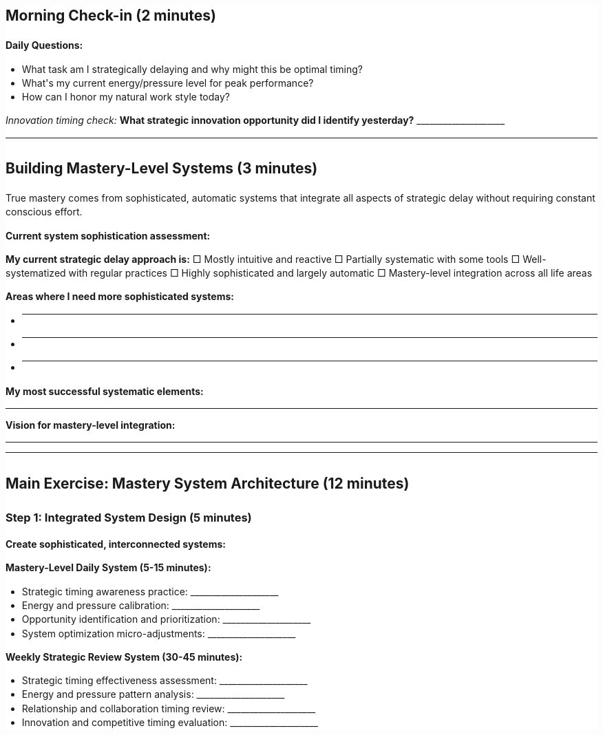 ## Morning Check-in (2 minutes)

**Daily Questions:**
- What task am I strategically delaying and why might this be optimal timing?
- What's my current energy/pressure level for peak performance?
- How can I honor my natural work style today?

*Innovation timing check:*
**What strategic innovation opportunity did I identify yesterday?** ____________________

---

## Building Mastery-Level Systems (3 minutes)

True mastery comes from sophisticated, automatic systems that integrate all aspects of strategic delay without requiring constant conscious effort.

**Current system sophistication assessment:**

**My current strategic delay approach is:**
□ Mostly intuitive and reactive
□ Partially systematic with some tools
□ Well-systematized with regular practices
□ Highly sophisticated and largely automatic
□ Mastery-level integration across all life areas

**Areas where I need more sophisticated systems:**
- ____________________
- ____________________
- ____________________

**My most successful systematic elements:**
____________________

**Vision for mastery-level integration:**
____________________

---

## Main Exercise: Mastery System Architecture (12 minutes)

### Step 1: Integrated System Design (5 minutes)

**Create sophisticated, interconnected systems:**

**Mastery-Level Daily System (5-15 minutes):**
- Strategic timing awareness practice: ____________________
- Energy and pressure calibration: ____________________
- Opportunity identification and prioritization: ____________________
- System optimization micro-adjustments: ____________________

**Weekly Strategic Review System (30-45 minutes):**
- Strategic timing effectiveness assessment: ____________________
- Energy and pressure pattern analysis: ____________________
- Relationship and collaboration timing review: ____________________
- Innovation and competitive timing evaluation: ____________________
